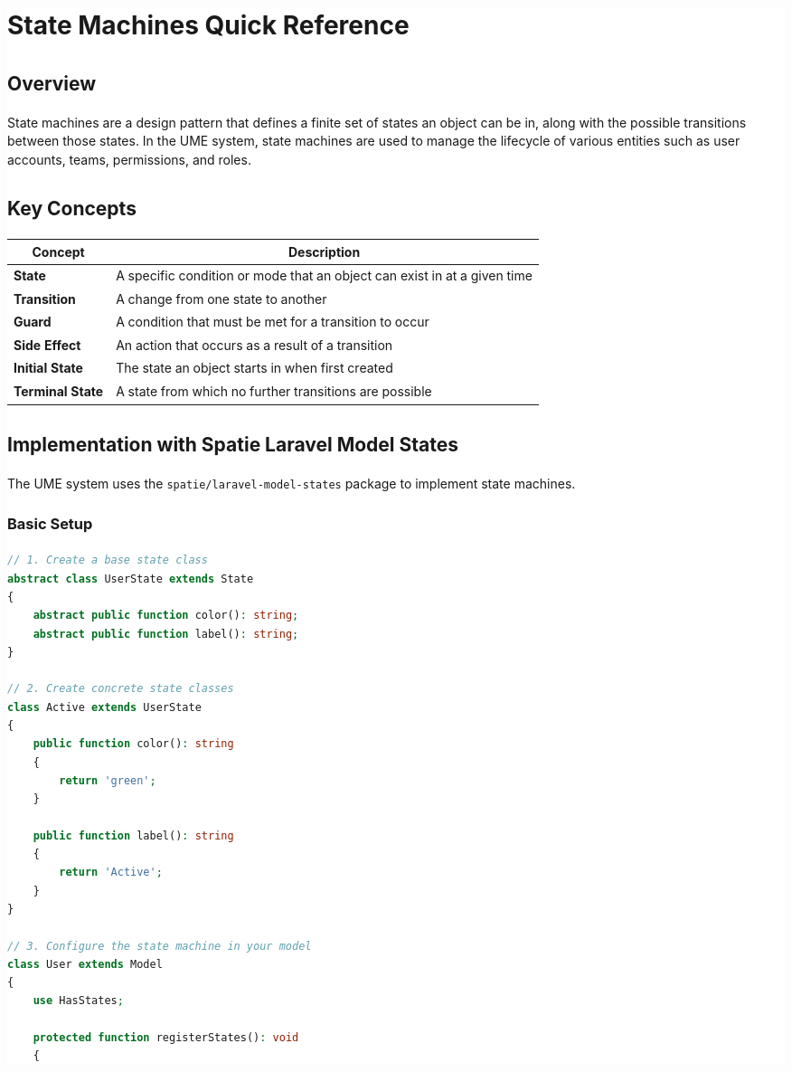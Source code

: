 # State Machines Quick Reference

<link rel="stylesheet" href="../../css/styles.css">
<link rel="stylesheet" href="../../css/ume-docs-enhancements.css">
<script src="../../js/ume-docs-enhancements.js"></script>

## Overview

State machines are a design pattern that defines a finite set of states an object can be in, along with the possible transitions between those states. In the UME system, state machines are used to manage the lifecycle of various entities such as user accounts, teams, permissions, and roles.

## Key Concepts

| Concept | Description |
|---------|-------------|
| **State** | A specific condition or mode that an object can exist in at a given time |
| **Transition** | A change from one state to another |
| **Guard** | A condition that must be met for a transition to occur |
| **Side Effect** | An action that occurs as a result of a transition |
| **Initial State** | The state an object starts in when first created |
| **Terminal State** | A state from which no further transitions are possible |

## Implementation with Spatie Laravel Model States

The UME system uses the `spatie/laravel-model-states` package to implement state machines.

### Basic Setup

```php
// 1. Create a base state class
abstract class UserState extends State
{
    abstract public function color(): string;
    abstract public function label(): string;
}

// 2. Create concrete state classes
class Active extends UserState
{
    public function color(): string
    {
        return 'green';
    }
    
    public function label(): string
    {
        return 'Active';
    }
}

// 3. Configure the state machine in your model
class User extends Model
{
    use HasStates;
    
    protected function registerStates(): void
    {
```